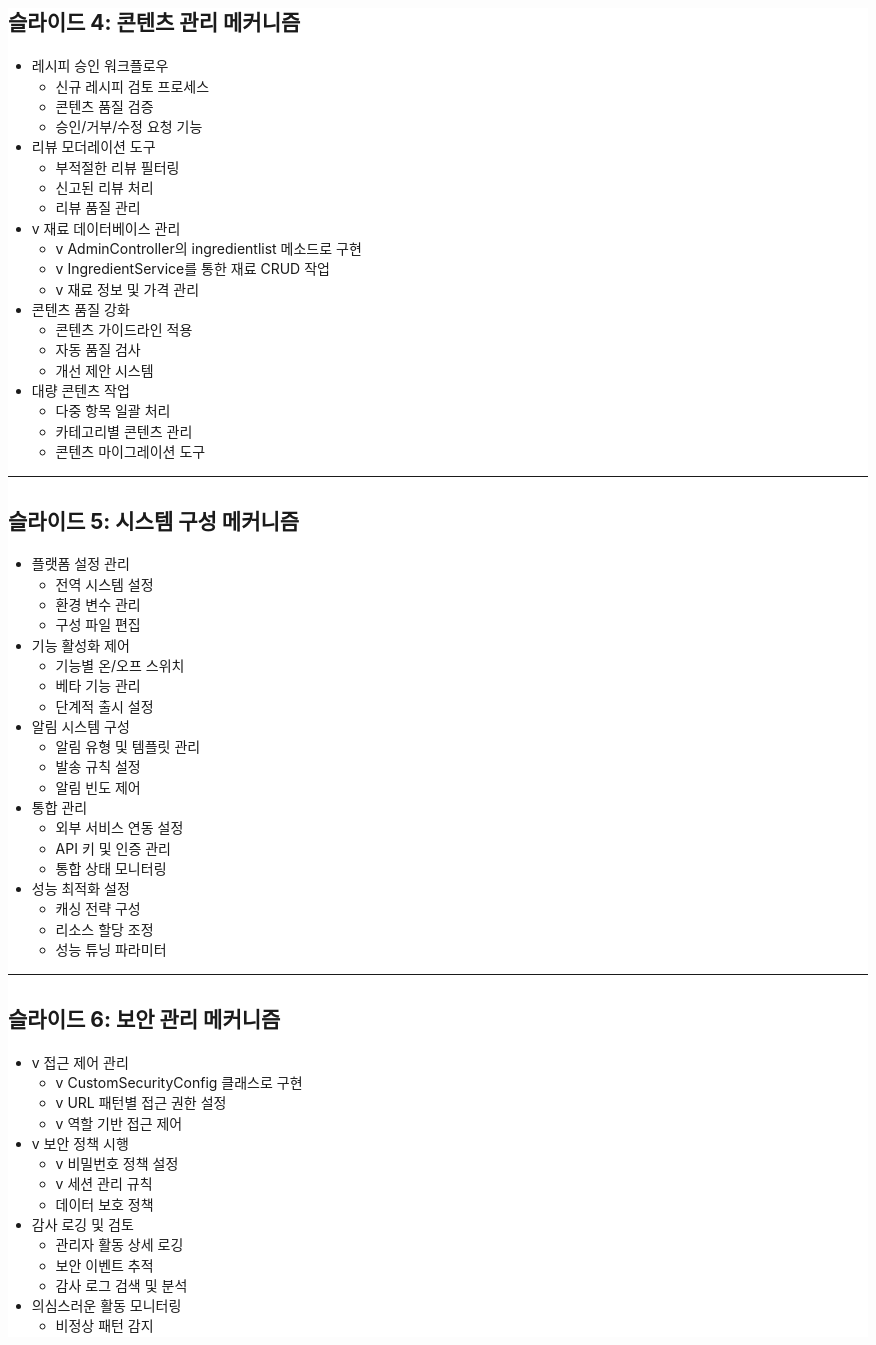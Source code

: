 ## 슬라이드 4: 콘텐츠 관리 메커니즘
- 레시피 승인 워크플로우
  - 신규 레시피 검토 프로세스
  - 콘텐츠 품질 검증
  - 승인/거부/수정 요청 기능
- 리뷰 모더레이션 도구
  - 부적절한 리뷰 필터링
  - 신고된 리뷰 처리
  - 리뷰 품질 관리
- v 재료 데이터베이스 관리
  - v AdminController의 ingredientlist 메소드로 구현
  - v IngredientService를 통한 재료 CRUD 작업
  - v 재료 정보 및 가격 관리
- 콘텐츠 품질 강화
  - 콘텐츠 가이드라인 적용
  - 자동 품질 검사
  - 개선 제안 시스템
- 대량 콘텐츠 작업
  - 다중 항목 일괄 처리
  - 카테고리별 콘텐츠 관리
  - 콘텐츠 마이그레이션 도구

---
## 슬라이드 5: 시스템 구성 메커니즘
- 플랫폼 설정 관리
  - 전역 시스템 설정
  - 환경 변수 관리
  - 구성 파일 편집
- 기능 활성화 제어
  - 기능별 온/오프 스위치
  - 베타 기능 관리
  - 단계적 출시 설정
- 알림 시스템 구성
  - 알림 유형 및 템플릿 관리
  - 발송 규칙 설정
  - 알림 빈도 제어
- 통합 관리
  - 외부 서비스 연동 설정
  - API 키 및 인증 관리
  - 통합 상태 모니터링
- 성능 최적화 설정
  - 캐싱 전략 구성
  - 리소스 할당 조정
  - 성능 튜닝 파라미터

---
## 슬라이드 6: 보안 관리 메커니즘
- v 접근 제어 관리
  - v CustomSecurityConfig 클래스로 구현
  - v URL 패턴별 접근 권한 설정
  - v 역할 기반 접근 제어
- v 보안 정책 시행
  - v 비밀번호 정책 설정
  - v 세션 관리 규칙
  - 데이터 보호 정책
- 감사 로깅 및 검토
  - 관리자 활동 상세 로깅
  - 보안 이벤트 추적
  - 감사 로그 검색 및 분석
- 의심스러운 활동 모니터링
  - 비정상 패턴 감지